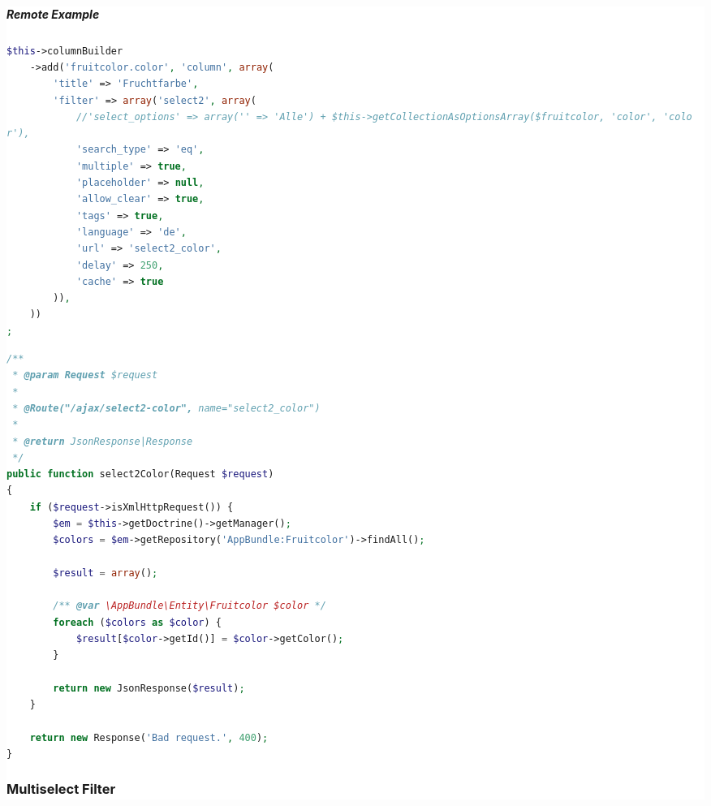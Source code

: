 ##### Remote Example

```php
$this->columnBuilder
    ->add('fruitcolor.color', 'column', array(
        'title' => 'Fruchtfarbe',
        'filter' => array('select2', array(
            //'select_options' => array('' => 'Alle') + $this->getCollectionAsOptionsArray($fruitcolor, 'color', 'color'),
            'search_type' => 'eq',
            'multiple' => true,
            'placeholder' => null,
            'allow_clear' => true,
            'tags' => true,
            'language' => 'de',
            'url' => 'select2_color',
            'delay' => 250,
            'cache' => true
        )),
    ))
;
```

```php
/**
 * @param Request $request
 *
 * @Route("/ajax/select2-color", name="select2_color")
 *
 * @return JsonResponse|Response
 */
public function select2Color(Request $request)
{
    if ($request->isXmlHttpRequest()) {
        $em = $this->getDoctrine()->getManager();
        $colors = $em->getRepository('AppBundle:Fruitcolor')->findAll();

        $result = array();

        /** @var \AppBundle\Entity\Fruitcolor $color */
        foreach ($colors as $color) {
            $result[$color->getId()] = $color->getColor();
        }

        return new JsonResponse($result);
    }

    return new Response('Bad request.', 400);
}
```

### Multiselect Filter

